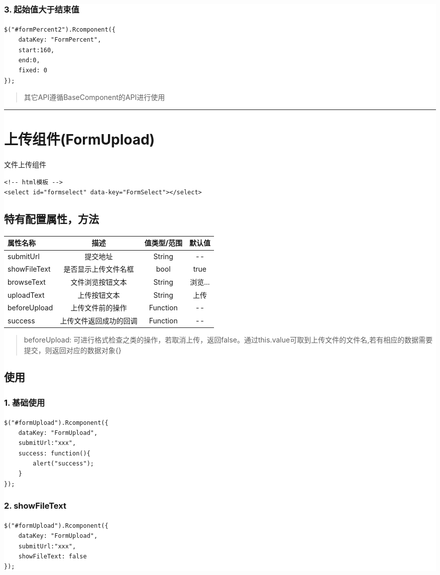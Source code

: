 ### 3. 起始值大于结束值
```
$("#formPercent2").Rcomponent({
    dataKey: "FormPercent",
    start:160,
    end:0,
    fixed: 0
});
```

> 其它API遵循BaseComponent的API进行使用

---
# 上传组件(FormUpload)
文件上传组件
```
<!-- html模板 -->
<select id="formselect" data-key="FormSelect"></select>
```
##  特有配置属性，方法
| 属性名称     |          描述          | 值类型/范围 | 默认值  |
| :----------- | :--------------------: | :---------: | :-----: |
| submitUrl    |        提交地址        |   String    |   --    |
| showFileText |  是否显示上传文件名框  |    bool     |  true   |
| browseText   |    文件浏览按钮文本    |   String    | 浏览... |
| uploadText   |      上传按钮文本      |   String    |  上传   |
| beforeUpload |    上传文件前的操作    |  Function   |   --    |
| success      | 上传文件返回成功的回调 |  Function   |   --    |

> beforeUpload: 可进行格式检查之类的操作，若取消上传，返回false。通过this.value可取到上传文件的文件名,若有相应的数据需要提交，则返回对应的数据对象{}

##  使用
### 1. 基础使用
```
$("#formUpload").Rcomponent({
    dataKey: "FormUpload",
    submitUrl:"xxx",
    success: function(){
        alert("success");
    }
});
```

### 2. showFileText
```
$("#formUpload").Rcomponent({
    dataKey: "FormUpload",
    submitUrl:"xxx",
    showFileText: false
});
```
